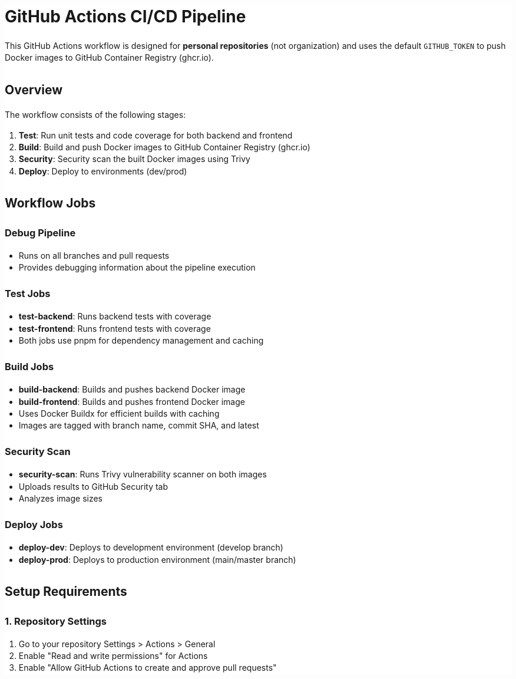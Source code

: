 # GitHub Actions CI/CD Pipeline

This GitHub Actions workflow is designed for **personal repositories** (not organization) and uses the default `GITHUB_TOKEN` to push Docker images to GitHub Container Registry (ghcr.io).

## Overview

The workflow consists of the following stages:

1. **Test**: Run unit tests and code coverage for both backend and frontend
2. **Build**: Build and push Docker images to GitHub Container Registry (ghcr.io)
3. **Security**: Security scan the built Docker images using Trivy
4. **Deploy**: Deploy to environments (dev/prod)

## Workflow Jobs

### Debug Pipeline

- Runs on all branches and pull requests
- Provides debugging information about the pipeline execution

### Test Jobs

- **test-backend**: Runs backend tests with coverage
- **test-frontend**: Runs frontend tests with coverage
- Both jobs use pnpm for dependency management and caching

### Build Jobs

- **build-backend**: Builds and pushes backend Docker image
- **build-frontend**: Builds and pushes frontend Docker image
- Uses Docker Buildx for efficient builds with caching
- Images are tagged with branch name, commit SHA, and latest

### Security Scan

- **security-scan**: Runs Trivy vulnerability scanner on both images
- Uploads results to GitHub Security tab
- Analyzes image sizes

### Deploy Jobs

- **deploy-dev**: Deploys to development environment (develop branch)
- **deploy-prod**: Deploys to production environment (main/master branch)

## Setup Requirements

### 1. Repository Settings

1. Go to your repository Settings > Actions > General
2. Enable "Read and write permissions" for Actions
3. Enable "Allow GitHub Actions to create and approve pull requests"

